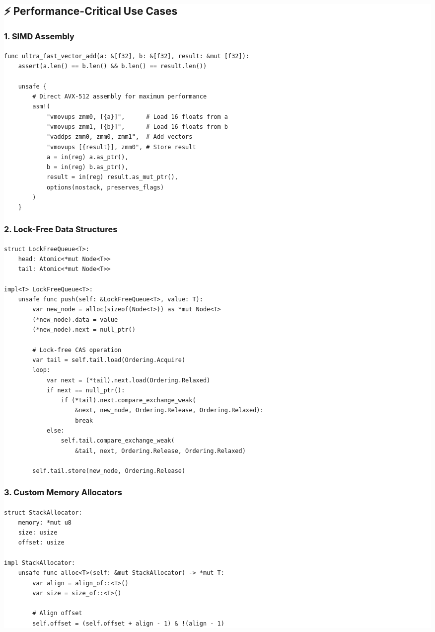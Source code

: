 ## ⚡ **Performance-Critical Use Cases**

### **1. SIMD Assembly**
```gplang
func ultra_fast_vector_add(a: &[f32], b: &[f32], result: &mut [f32]):
    assert(a.len() == b.len() && b.len() == result.len())
    
    unsafe {
        # Direct AVX-512 assembly for maximum performance
        asm!(
            "vmovups zmm0, [{a}]",      # Load 16 floats from a
            "vmovups zmm1, [{b}]",      # Load 16 floats from b
            "vaddps zmm0, zmm0, zmm1",  # Add vectors
            "vmovups [{result}], zmm0", # Store result
            a = in(reg) a.as_ptr(),
            b = in(reg) b.as_ptr(),
            result = in(reg) result.as_mut_ptr(),
            options(nostack, preserves_flags)
        )
    }
```

### **2. Lock-Free Data Structures**
```gplang
struct LockFreeQueue<T>:
    head: Atomic<*mut Node<T>>
    tail: Atomic<*mut Node<T>>

impl<T> LockFreeQueue<T>:
    unsafe func push(self: &LockFreeQueue<T>, value: T):
        var new_node = alloc(sizeof(Node<T>)) as *mut Node<T>
        (*new_node).data = value
        (*new_node).next = null_ptr()
        
        # Lock-free CAS operation
        var tail = self.tail.load(Ordering.Acquire)
        loop:
            var next = (*tail).next.load(Ordering.Relaxed)
            if next == null_ptr():
                if (*tail).next.compare_exchange_weak(
                    &next, new_node, Ordering.Release, Ordering.Relaxed):
                    break
            else:
                self.tail.compare_exchange_weak(
                    &tail, next, Ordering.Release, Ordering.Relaxed)
        
        self.tail.store(new_node, Ordering.Release)
```

### **3. Custom Memory Allocators**
```gplang
struct StackAllocator:
    memory: *mut u8
    size: usize
    offset: usize

impl StackAllocator:
    unsafe func alloc<T>(self: &mut StackAllocator) -> *mut T:
        var align = align_of::<T>()
        var size = size_of::<T>()
        
        # Align offset
        self.offset = (self.offset + align - 1) & !(align - 1)
```